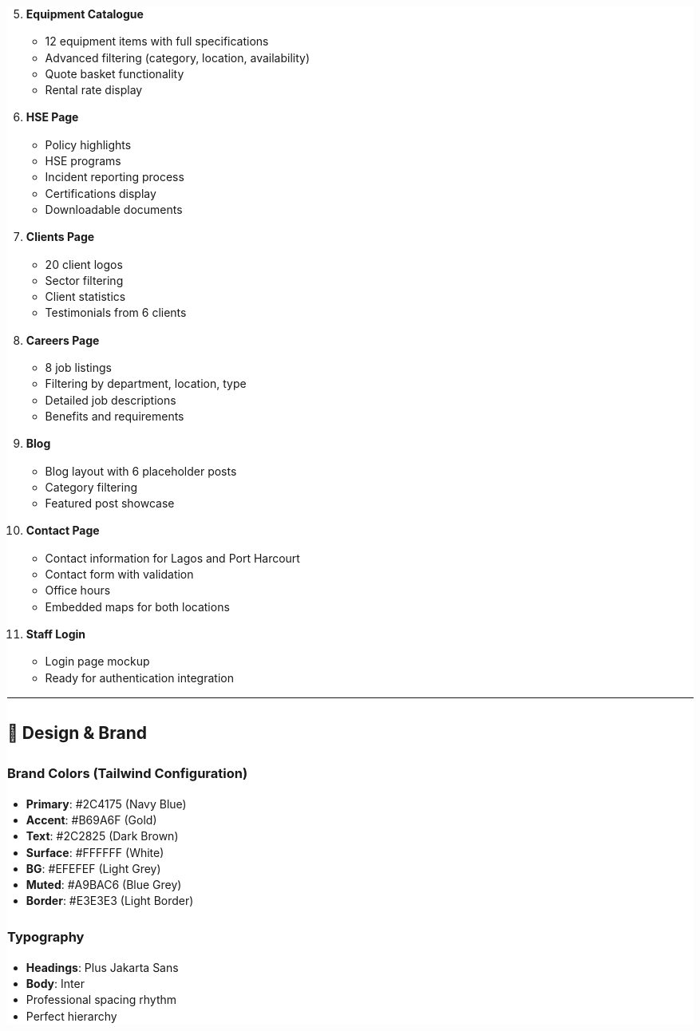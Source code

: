 5. **Equipment Catalogue**
   - 12 equipment items with full specifications
   - Advanced filtering (category, location, availability)
   - Quote basket functionality
   - Rental rate display

6. **HSE Page**
   - Policy highlights
   - HSE programs
   - Incident reporting process
   - Certifications display
   - Downloadable documents

7. **Clients Page**
   - 20 client logos
   - Sector filtering
   - Client statistics
   - Testimonials from 6 clients

8. **Careers Page**
   - 8 job listings
   - Filtering by department, location, type
   - Detailed job descriptions
   - Benefits and requirements

9. **Blog**
   - Blog layout with 6 placeholder posts
   - Category filtering
   - Featured post showcase

10. **Contact Page**
    - Contact information for Lagos and Port Harcourt
    - Contact form with validation
    - Office hours
    - Embedded maps for both locations

11. **Staff Login**
    - Login page mockup
    - Ready for authentication integration

---

## 🎨 Design & Brand

### Brand Colors (Tailwind Configuration)
- **Primary**: #2C4175 (Navy Blue)
- **Accent**: #B69A6F (Gold)
- **Text**: #2C2825 (Dark Brown)
- **Surface**: #FFFFFF (White)
- **BG**: #EFEFEF (Light Grey)
- **Muted**: #A9BAC6 (Blue Grey)
- **Border**: #E3E3E3 (Light Border)

### Typography
- **Headings**: Plus Jakarta Sans
- **Body**: Inter
- Professional spacing rhythm
- Perfect hierarchy
